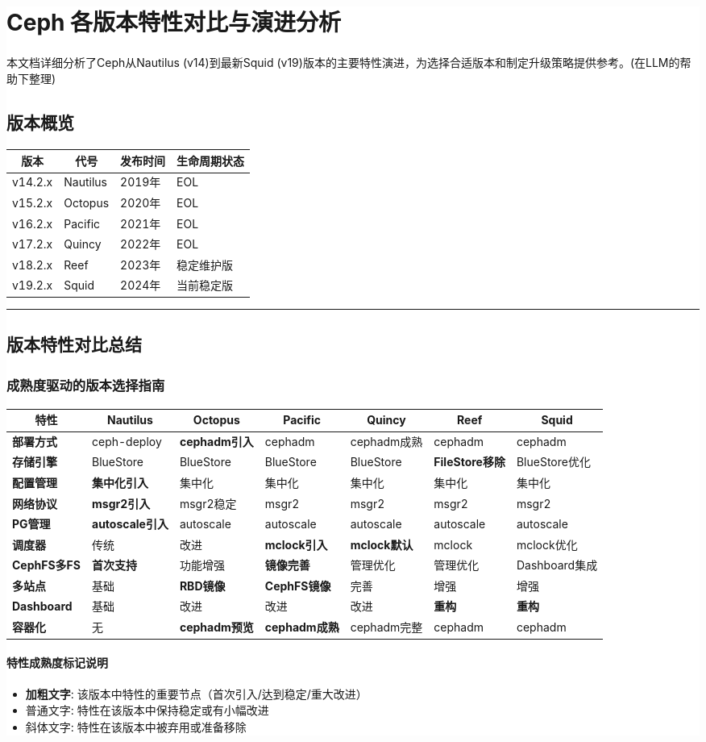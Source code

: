 # Ceph 各版本特性对比与演进分析

本文档详细分析了Ceph从Nautilus (v14)到最新Squid (v19)版本的主要特性演进，为选择合适版本和制定升级策略提供参考。(在LLM的帮助下整理)

## 版本概览

| 版本 | 代号 | 发布时间 | 生命周期状态 | 
|------|------|----------|--------------|
| v14.2.x | Nautilus | 2019年 | EOL |  |
| v15.2.x | Octopus | 2020年 | EOL |  |
| v16.2.x | Pacific | 2021年 | EOL |  |
| v17.2.x | Quincy | 2022年 | EOL |  |
| v18.2.x | Reef | 2023年 | 稳定维护版 | 
| v19.2.x | Squid | 2024年 | 当前稳定版 | 

---

## 版本特性对比总结

### 成熟度驱动的版本选择指南


| 特性 | Nautilus | Octopus | Pacific | Quincy | Reef | Squid |
|------|----------|---------|---------|---------|------|-------|
| **部署方式** | ceph-deploy | **cephadm引入** | cephadm | cephadm成熟 | cephadm | cephadm | 云原生 |
| **存储引擎** | BlueStore | BlueStore | BlueStore | BlueStore | **FileStore移除** | BlueStore优化 | **Crimson** |
| **配置管理** | **集中化引入** | 集中化 | 集中化 | 集中化 | 集中化 | 集中化 | 智能化 |
| **网络协议** | **msgr2引入** | msgr2稳定 | msgr2 | msgr2 | msgr2 | msgr2 | **msgr3** |
| **PG管理** | **autoscale引入** | autoscale | autoscale | autoscale | autoscale | autoscale | 智能化 |
| **调度器** | 传统 | 改进 | **mclock引入** | **mclock默认** | mclock | mclock优化 | AI调度 |
| **CephFS多FS** | **首次支持** | 功能增强 | **镜像完善** | 管理优化 | 管理优化 | Dashboard集成 | 原生多租户 |
| **多站点** | 基础 | **RBD镜像** | **CephFS镜像** | 完善 | 增强 | 增强 | 原生 |
| **Dashboard** | 基础 | 改进 | 改进 | 改进 | **重构** | **重构** | 智能 |
| **容器化** | 无 | **cephadm预览** | **cephadm成熟** | cephadm完整 | cephadm | cephadm | 原生 |

#### 特性成熟度标记说明
- **加粗文字**: 该版本中特性的重要节点（首次引入/达到稳定/重大改进）
- 普通文字: 特性在该版本中保持稳定或有小幅改进
- 斜体文字: 特性在该版本中被弃用或准备移除
